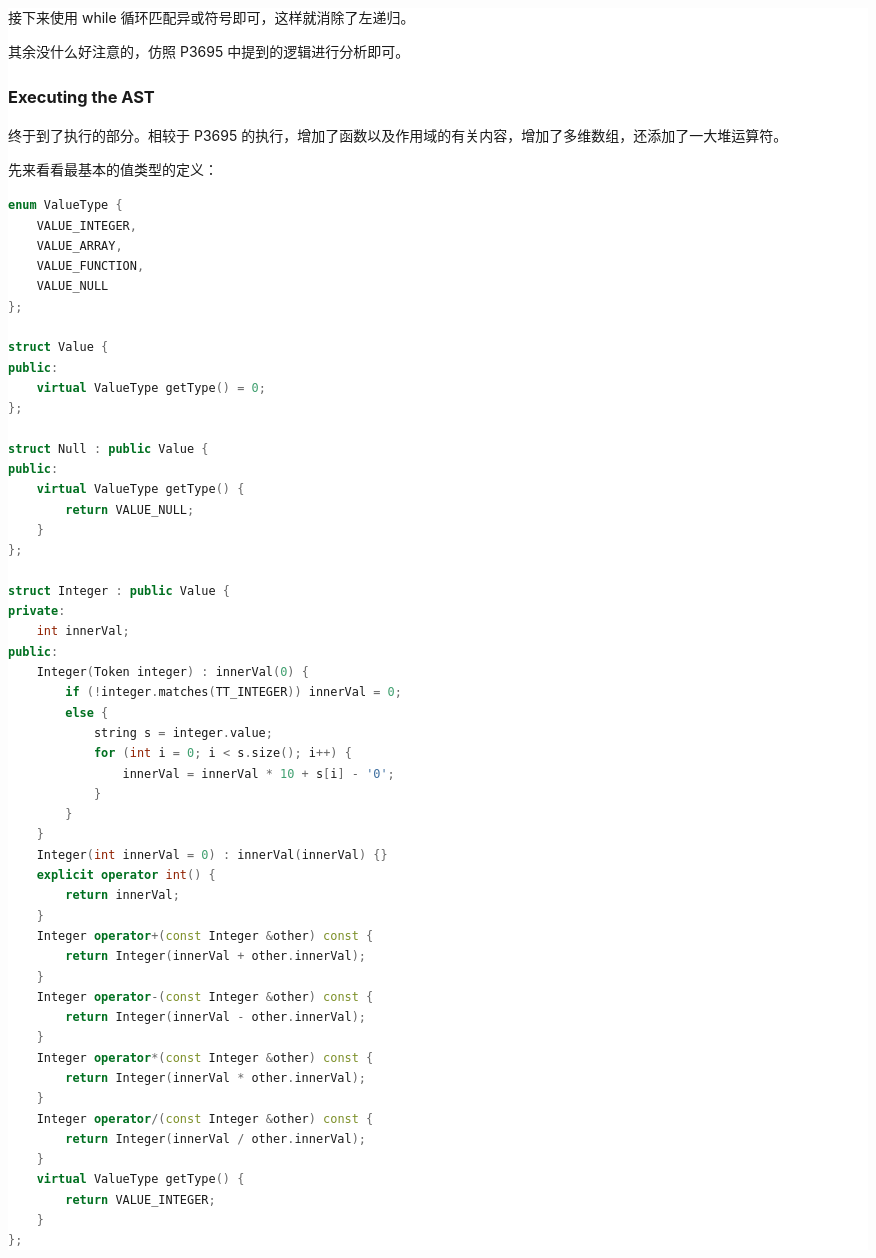接下来使用 while 循环匹配异或符号即可，这样就消除了左递归。

其余没什么好注意的，仿照 P3695 中提到的逻辑进行分析即可。

### Executing the AST

终于到了执行的部分。相较于 P3695 的执行，增加了函数以及作用域的有关内容，增加了多维数组，还添加了一大堆运算符。

先来看看最基本的值类型的定义：

```cpp
enum ValueType {
    VALUE_INTEGER,
    VALUE_ARRAY,
    VALUE_FUNCTION,
    VALUE_NULL
};    

struct Value {
public:
    virtual ValueType getType() = 0;
};

struct Null : public Value {
public:
    virtual ValueType getType() {
        return VALUE_NULL;
    }
};

struct Integer : public Value {
private:
    int innerVal;
public:
    Integer(Token integer) : innerVal(0) {
        if (!integer.matches(TT_INTEGER)) innerVal = 0;
        else {
            string s = integer.value;
            for (int i = 0; i < s.size(); i++) {
                innerVal = innerVal * 10 + s[i] - '0';
            }
        }
    }
    Integer(int innerVal = 0) : innerVal(innerVal) {}
    explicit operator int() {
        return innerVal;
    }
    Integer operator+(const Integer &other) const {
        return Integer(innerVal + other.innerVal);
    }
    Integer operator-(const Integer &other) const {
        return Integer(innerVal - other.innerVal);
    }
    Integer operator*(const Integer &other) const {
        return Integer(innerVal * other.innerVal);
    }
    Integer operator/(const Integer &other) const {
        return Integer(innerVal / other.innerVal);
    }
    virtual ValueType getType() {
        return VALUE_INTEGER;
    }
};
```
